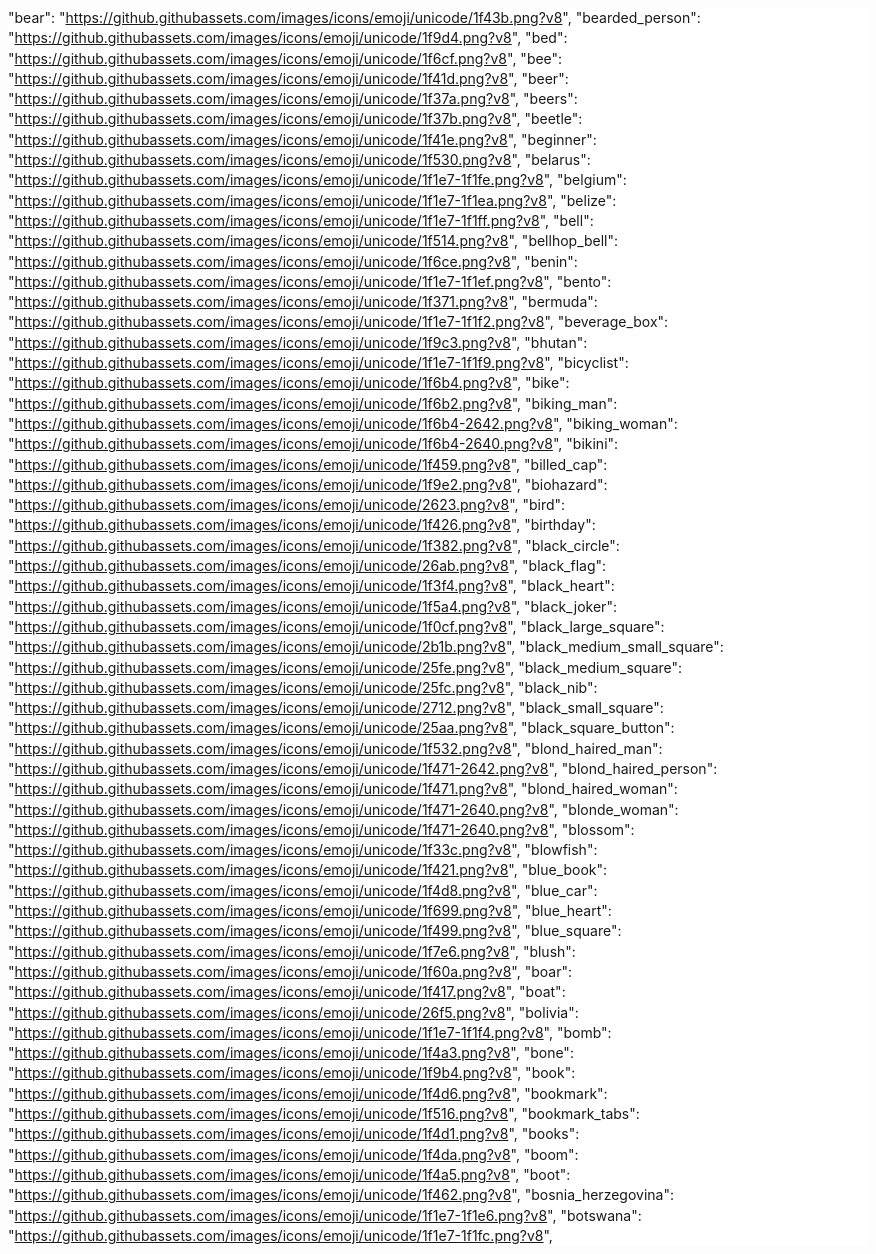   "bear": "https://github.githubassets.com/images/icons/emoji/unicode/1f43b.png?v8",
  "bearded_person": "https://github.githubassets.com/images/icons/emoji/unicode/1f9d4.png?v8",
  "bed": "https://github.githubassets.com/images/icons/emoji/unicode/1f6cf.png?v8",
  "bee": "https://github.githubassets.com/images/icons/emoji/unicode/1f41d.png?v8",
  "beer": "https://github.githubassets.com/images/icons/emoji/unicode/1f37a.png?v8",
  "beers": "https://github.githubassets.com/images/icons/emoji/unicode/1f37b.png?v8",
  "beetle": "https://github.githubassets.com/images/icons/emoji/unicode/1f41e.png?v8",
  "beginner": "https://github.githubassets.com/images/icons/emoji/unicode/1f530.png?v8",
  "belarus": "https://github.githubassets.com/images/icons/emoji/unicode/1f1e7-1f1fe.png?v8",
  "belgium": "https://github.githubassets.com/images/icons/emoji/unicode/1f1e7-1f1ea.png?v8",
  "belize": "https://github.githubassets.com/images/icons/emoji/unicode/1f1e7-1f1ff.png?v8",
  "bell": "https://github.githubassets.com/images/icons/emoji/unicode/1f514.png?v8",
  "bellhop_bell": "https://github.githubassets.com/images/icons/emoji/unicode/1f6ce.png?v8",
  "benin": "https://github.githubassets.com/images/icons/emoji/unicode/1f1e7-1f1ef.png?v8",
  "bento": "https://github.githubassets.com/images/icons/emoji/unicode/1f371.png?v8",
  "bermuda": "https://github.githubassets.com/images/icons/emoji/unicode/1f1e7-1f1f2.png?v8",
  "beverage_box": "https://github.githubassets.com/images/icons/emoji/unicode/1f9c3.png?v8",
  "bhutan": "https://github.githubassets.com/images/icons/emoji/unicode/1f1e7-1f1f9.png?v8",
  "bicyclist": "https://github.githubassets.com/images/icons/emoji/unicode/1f6b4.png?v8",
  "bike": "https://github.githubassets.com/images/icons/emoji/unicode/1f6b2.png?v8",
  "biking_man": "https://github.githubassets.com/images/icons/emoji/unicode/1f6b4-2642.png?v8",
  "biking_woman": "https://github.githubassets.com/images/icons/emoji/unicode/1f6b4-2640.png?v8",
  "bikini": "https://github.githubassets.com/images/icons/emoji/unicode/1f459.png?v8",
  "billed_cap": "https://github.githubassets.com/images/icons/emoji/unicode/1f9e2.png?v8",
  "biohazard": "https://github.githubassets.com/images/icons/emoji/unicode/2623.png?v8",
  "bird": "https://github.githubassets.com/images/icons/emoji/unicode/1f426.png?v8",
  "birthday": "https://github.githubassets.com/images/icons/emoji/unicode/1f382.png?v8",
  "black_circle": "https://github.githubassets.com/images/icons/emoji/unicode/26ab.png?v8",
  "black_flag": "https://github.githubassets.com/images/icons/emoji/unicode/1f3f4.png?v8",
  "black_heart": "https://github.githubassets.com/images/icons/emoji/unicode/1f5a4.png?v8",
  "black_joker": "https://github.githubassets.com/images/icons/emoji/unicode/1f0cf.png?v8",
  "black_large_square": "https://github.githubassets.com/images/icons/emoji/unicode/2b1b.png?v8",
  "black_medium_small_square": "https://github.githubassets.com/images/icons/emoji/unicode/25fe.png?v8",
  "black_medium_square": "https://github.githubassets.com/images/icons/emoji/unicode/25fc.png?v8",
  "black_nib": "https://github.githubassets.com/images/icons/emoji/unicode/2712.png?v8",
  "black_small_square": "https://github.githubassets.com/images/icons/emoji/unicode/25aa.png?v8",
  "black_square_button": "https://github.githubassets.com/images/icons/emoji/unicode/1f532.png?v8",
  "blond_haired_man": "https://github.githubassets.com/images/icons/emoji/unicode/1f471-2642.png?v8",
  "blond_haired_person": "https://github.githubassets.com/images/icons/emoji/unicode/1f471.png?v8",
  "blond_haired_woman": "https://github.githubassets.com/images/icons/emoji/unicode/1f471-2640.png?v8",
  "blonde_woman": "https://github.githubassets.com/images/icons/emoji/unicode/1f471-2640.png?v8",
  "blossom": "https://github.githubassets.com/images/icons/emoji/unicode/1f33c.png?v8",
  "blowfish": "https://github.githubassets.com/images/icons/emoji/unicode/1f421.png?v8",
  "blue_book": "https://github.githubassets.com/images/icons/emoji/unicode/1f4d8.png?v8",
  "blue_car": "https://github.githubassets.com/images/icons/emoji/unicode/1f699.png?v8",
  "blue_heart": "https://github.githubassets.com/images/icons/emoji/unicode/1f499.png?v8",
  "blue_square": "https://github.githubassets.com/images/icons/emoji/unicode/1f7e6.png?v8",
  "blush": "https://github.githubassets.com/images/icons/emoji/unicode/1f60a.png?v8",
  "boar": "https://github.githubassets.com/images/icons/emoji/unicode/1f417.png?v8",
  "boat": "https://github.githubassets.com/images/icons/emoji/unicode/26f5.png?v8",
  "bolivia": "https://github.githubassets.com/images/icons/emoji/unicode/1f1e7-1f1f4.png?v8",
  "bomb": "https://github.githubassets.com/images/icons/emoji/unicode/1f4a3.png?v8",
  "bone": "https://github.githubassets.com/images/icons/emoji/unicode/1f9b4.png?v8",
  "book": "https://github.githubassets.com/images/icons/emoji/unicode/1f4d6.png?v8",
  "bookmark": "https://github.githubassets.com/images/icons/emoji/unicode/1f516.png?v8",
  "bookmark_tabs": "https://github.githubassets.com/images/icons/emoji/unicode/1f4d1.png?v8",
  "books": "https://github.githubassets.com/images/icons/emoji/unicode/1f4da.png?v8",
  "boom": "https://github.githubassets.com/images/icons/emoji/unicode/1f4a5.png?v8",
  "boot": "https://github.githubassets.com/images/icons/emoji/unicode/1f462.png?v8",
  "bosnia_herzegovina": "https://github.githubassets.com/images/icons/emoji/unicode/1f1e7-1f1e6.png?v8",
  "botswana": "https://github.githubassets.com/images/icons/emoji/unicode/1f1e7-1f1fc.png?v8",